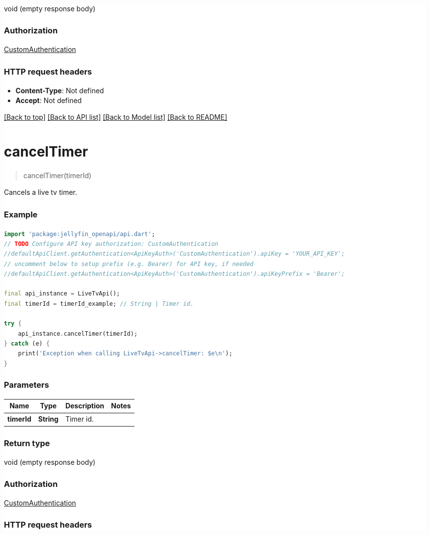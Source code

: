 void (empty response body)

### Authorization

[CustomAuthentication](../README.md#CustomAuthentication)

### HTTP request headers

 - **Content-Type**: Not defined
 - **Accept**: Not defined

[[Back to top]](#) [[Back to API list]](../README.md#documentation-for-api-endpoints) [[Back to Model list]](../README.md#documentation-for-models) [[Back to README]](../README.md)

# **cancelTimer**
> cancelTimer(timerId)

Cancels a live tv timer.

### Example
```dart
import 'package:jellyfin_openapi/api.dart';
// TODO Configure API key authorization: CustomAuthentication
//defaultApiClient.getAuthentication<ApiKeyAuth>('CustomAuthentication').apiKey = 'YOUR_API_KEY';
// uncomment below to setup prefix (e.g. Bearer) for API key, if needed
//defaultApiClient.getAuthentication<ApiKeyAuth>('CustomAuthentication').apiKeyPrefix = 'Bearer';

final api_instance = LiveTvApi();
final timerId = timerId_example; // String | Timer id.

try {
    api_instance.cancelTimer(timerId);
} catch (e) {
    print('Exception when calling LiveTvApi->cancelTimer: $e\n');
}
```

### Parameters

Name | Type | Description  | Notes
------------- | ------------- | ------------- | -------------
 **timerId** | **String**| Timer id. | 

### Return type

void (empty response body)

### Authorization

[CustomAuthentication](../README.md#CustomAuthentication)

### HTTP request headers
